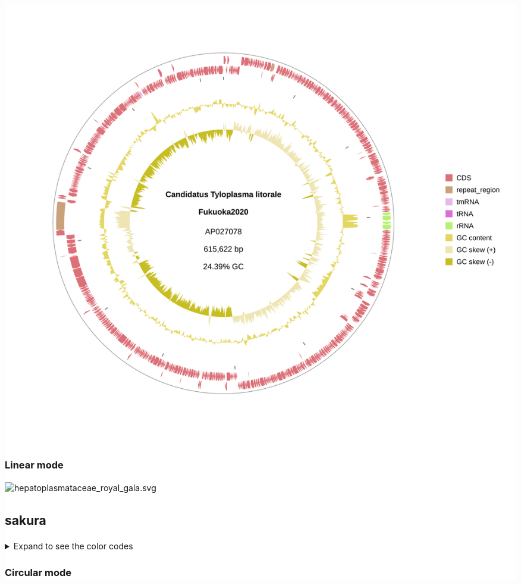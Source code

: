 ![royal_gala](./AP027078_tuckin_separate_strands_royal_gala.svg)
### Linear mode
![hepatoplasmataceae_royal_gala.svg](./hepatoplasmataceae_royal_gala.svg)


## sakura

<details><summary>Expand to see the color codes</summary></details>

### Circular mode
